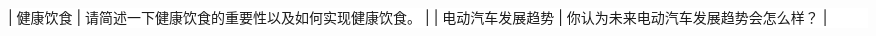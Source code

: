 | 健康饮食                  | 请简述一下健康饮食的重要性以及如何实现健康饮食。                                                                                                                                                                                                                                                                                                                                                                                                                                                                                                                                                                                                                                                                                                                                                                                                                                                                                                                                                                                                                                                                                                                                                                                                                                                                                                                                                                                                                                                                                                                                                                                                                                                                                                                                                                                                                                                                                                                                                                                                                                                                                                                                                                                                                                                                                                                                                                                                                                                                                                                                                                                                                                                                                                                                                                                                                                                                                                                                                                                             |
| 电动汽车发展趋势        | 你认为未来电动汽车发展趋势会怎么样？                                                                                                                                                                                                                                                                                                                                                                                                                                                                                                                                                                                                                                                                                                                                                                                                                                                                                                                                                                                                                                                                                                                                                                                                                                                                                                                                                                                                                                                                                                                                                                                                                                                                                                                                                                                                                                                                                                                                                                                                                                                                                                                                                                                                                                                                                                                                                                                                                                                                                                                                                                                                                                                                                                                                                                                                                                                                                                         |